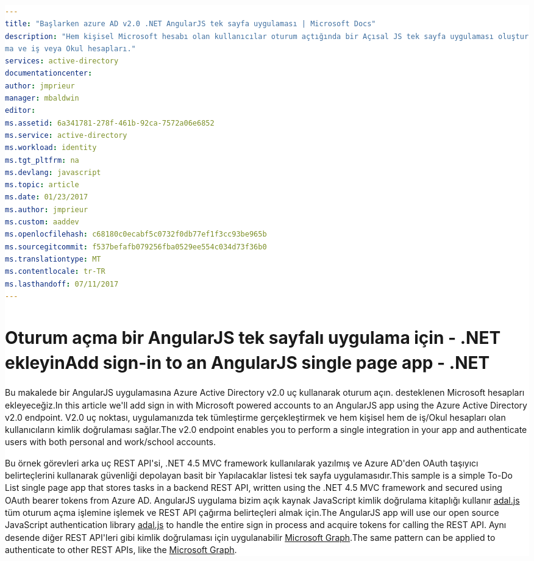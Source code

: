 ```yaml
---
title: "Başlarken azure AD v2.0 .NET AngularJS tek sayfa uygulaması | Microsoft Docs"
description: "Hem kişisel Microsoft hesabı olan kullanıcılar oturum açtığında bir Açısal JS tek sayfa uygulaması oluşturma ve iş veya Okul hesapları."
services: active-directory
documentationcenter: 
author: jmprieur
manager: mbaldwin
editor: 
ms.assetid: 6a341781-278f-461b-92ca-7572a06e6852
ms.service: active-directory
ms.workload: identity
ms.tgt_pltfrm: na
ms.devlang: javascript
ms.topic: article
ms.date: 01/23/2017
ms.author: jmprieur
ms.custom: aaddev
ms.openlocfilehash: c68180c0ecabf5c0732f0db77ef1f3cc93be965b
ms.sourcegitcommit: f537befafb079256fba0529ee554c034d73f36b0
ms.translationtype: MT
ms.contentlocale: tr-TR
ms.lasthandoff: 07/11/2017
---
```

# <a name="add-sign-in-to-an-angularjs-single-page-app---net"></a><span data-ttu-id="611f0-103">Oturum açma bir AngularJS tek sayfalı uygulama için - .NET ekleyin</span><span class="sxs-lookup"><span data-stu-id="611f0-103">Add sign-in to an AngularJS single page app - .NET</span></span>
<span data-ttu-id="611f0-104">Bu makalede bir AngularJS uygulamasına Azure Active Directory v2.0 uç kullanarak oturum açın. desteklenen Microsoft hesapları ekleyeceğiz.</span><span class="sxs-lookup"><span data-stu-id="611f0-104">In this article we'll add sign in with Microsoft powered accounts to an AngularJS app using the Azure Active Directory v2.0 endpoint.</span></span>  <span data-ttu-id="611f0-105">V2.0 uç noktası, uygulamanızda tek tümleştirme gerçekleştirmek ve hem kişisel hem de iş/Okul hesapları olan kullanıcıların kimlik doğrulaması sağlar.</span><span class="sxs-lookup"><span data-stu-id="611f0-105">The v2.0 endpoint enables you to perform a single integration in your app and authenticate users with both personal and work/school accounts.</span></span>

<span data-ttu-id="611f0-106">Bu örnek görevleri arka uç REST API'si, .NET 4.5 MVC framework kullanılarak yazılmış ve Azure AD'den OAuth taşıyıcı belirteçlerini kullanarak güvenliği depolayan basit bir Yapılacaklar listesi tek sayfa uygulamasıdır.</span><span class="sxs-lookup"><span data-stu-id="611f0-106">This sample is a simple To-Do List single page app that stores tasks in a backend REST API, written using the .NET 4.5 MVC framework and secured using OAuth bearer tokens from Azure AD.</span></span>  <span data-ttu-id="611f0-107">AngularJS uygulama bizim açık kaynak JavaScript kimlik doğrulama kitaplığı kullanır [adal.js](https://github.com/AzureAD/azure-activedirectory-library-for-js) tüm oturum açma işlemine işlemek ve REST API çağırma belirteçleri almak için.</span><span class="sxs-lookup"><span data-stu-id="611f0-107">The AngularJS app will use our open source JavaScript authentication library [adal.js](https://github.com/AzureAD/azure-activedirectory-library-for-js) to handle the entire sign in process and acquire tokens for calling the REST API.</span></span>  <span data-ttu-id="611f0-108">Aynı desende diğer REST API'leri gibi kimlik doğrulaması için uygulanabilir [Microsoft Graph](https://graph.microsoft.com).</span><span class="sxs-lookup"><span data-stu-id="611f0-108">The same pattern can be applied to authenticate to other REST APIs, like the [Microsoft Graph](https://graph.microsoft.com).</span></span>
